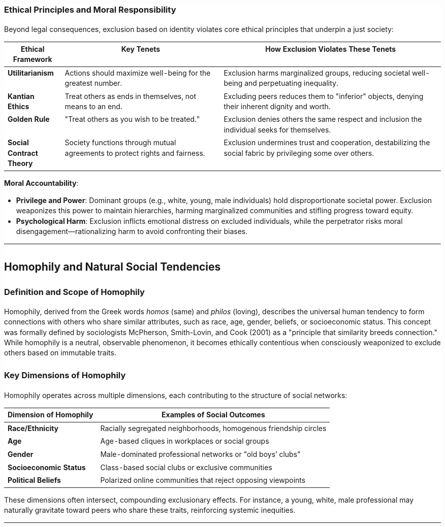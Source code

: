 ### **Ethical Principles and Moral Responsibility**  
Beyond legal consequences, exclusion based on identity violates core ethical principles that underpin a just society:  

| **Ethical Framework**       | **Key Tenets**                                                                 | **How Exclusion Violates These Tenets**                                                                 |  
|-----------------------------|-------------------------------------------------------------------------------|----------------------------------------------------------------------------------------------------------------|  
| **Utilitarianism**          | Actions should maximize well-being for the greatest number.                    | Exclusion harms marginalized groups, reducing societal well-being and perpetuating inequality.               |  
| **Kantian Ethics**          | Treat others as ends in themselves, not means to an end.                       | Excluding peers reduces them to "inferior" objects, denying their inherent dignity and worth.                |  
| **Golden Rule**             | "Treat others as you wish to be treated."                                      | Exclusion denies others the same respect and inclusion the individual seeks for themselves.                  |  
| **Social Contract Theory**  | Society functions through mutual agreements to protect rights and fairness.   | Exclusion undermines trust and cooperation, destabilizing the social fabric by privileging some over others. |  

**Moral Accountability**:  
- **Privilege and Power**: Dominant groups (e.g., white, young, male individuals) hold disproportionate societal power. Exclusion weaponizes this power to maintain hierarchies, harming marginalized communities and stifling progress toward equity.  
- **Psychological Harm**: Exclusion inflicts emotional distress on excluded individuals, while the perpetrator risks moral disengagement—rationalizing harm to avoid confronting their biases.  

---

## Homophily and Natural Social Tendencies  

### **Definition and Scope of Homophily**  
Homophily, derived from the Greek words *homos* (same) and *philos* (loving), describes the universal human tendency to form connections with others who share similar attributes, such as race, age, gender, beliefs, or socioeconomic status. This concept was formally defined by sociologists McPherson, Smith-Lovin, and Cook (2001) as a "principle that similarity breeds connection." While homophily is a neutral, observable phenomenon, it becomes ethically contentious when consciously weaponized to exclude others based on immutable traits.  

### **Key Dimensions of Homophily**  
Homophily operates across multiple dimensions, each contributing to the structure of social networks:  

| **Dimension of Homophily** | **Examples of Social Outcomes** |  
|----------------------------|---------------------------------|  
| **Race/Ethnicity**          | Racially segregated neighborhoods, homogenous friendship circles |  
| **Age**                     | Age-based cliques in workplaces or social groups |  
| **Gender**                  | Male-dominated professional networks or "old boys’ clubs" |  
| **Socioeconomic Status**    | Class-based social clubs or exclusive communities |  
| **Political Beliefs**       | Polarized online communities that reject opposing viewpoints |  

These dimensions often intersect, compounding exclusionary effects. For instance, a young, white, male professional may naturally gravitate toward peers who share these traits, reinforcing systemic inequities.  

---